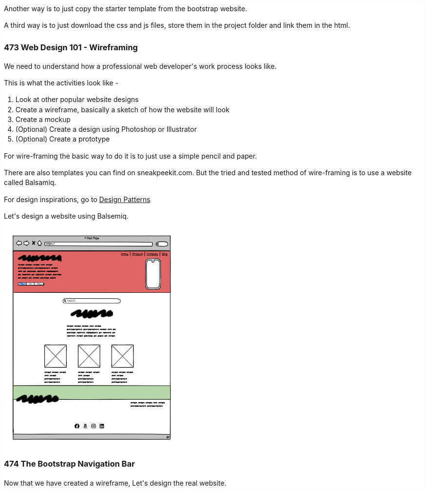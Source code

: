 Another way is to just copy the starter template from the bootstrap website.

A third way is to just download the css and js files, store them in the project folder and link them in the html.


### 473 Web Design 101 - Wireframing

We need to understand how a professional web developer's work process looks like.

This is what the activities look like - 

1. Look at other popular website designs
2. Create a wireframe, basically a sketch of how the website will look
3. Create a mockup
4. (Optional) Create a design using Photoshop or Illustrator
5. (Optional) Create a prototype

For wire-framing the basic way to do it is to just use a simple pencil and paper.

There are also templates you can find on sneakpeekit.com.
But the tried and tested method of wire-framing is to use a website called Balsamiq.

For design inspirations, go to [Design Patterns](https://ui-patterns.com/patterns)

Let's design a website using Balsemiq.

![Sample Website Design](./images/7.png)


### 474 The Bootstrap Navigation Bar

Now that we have created a wireframe, Let's design the real website.
